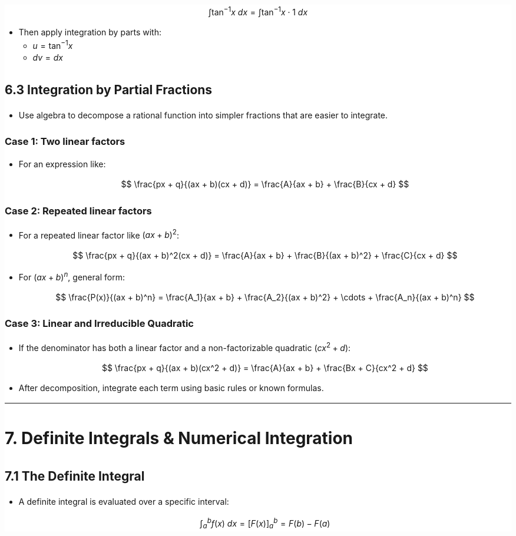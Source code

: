   $$
  \int \tan^{-1}x\ dx = \int \tan^{-1}x \cdot 1\ dx
  $$

- Then apply integration by parts with:
  - $u = \tan^{-1}x$
  - $dv = dx$

## 6.3 Integration by Partial Fractions

- Use algebra to decompose a rational function into simpler fractions that are easier to integrate.

### Case 1: Two linear factors

- For an expression like:

  $$
  \frac{px + q}{(ax + b)(cx + d)} = \frac{A}{ax + b} + \frac{B}{cx + d}
  $$

### Case 2: Repeated linear factors

- For a repeated linear factor like $(ax + b)^2$:

  $$
  \frac{px + q}{(ax + b)^2(cx + d)} = \frac{A}{ax + b} + \frac{B}{(ax + b)^2} + \frac{C}{cx + d}
  $$

- For $(ax + b)^n$, general form:

  $$
  \frac{P(x)}{(ax + b)^n} = \frac{A_1}{ax + b} + \frac{A_2}{(ax + b)^2} + \cdots + \frac{A_n}{(ax + b)^n}
  $$

### Case 3: Linear and Irreducible Quadratic

- If the denominator has both a linear factor and a non-factorizable quadratic $(cx^2 + d)$:

  $$
  \frac{px + q}{(ax + b)(cx^2 + d)} = \frac{A}{ax + b} + \frac{Bx + C}{cx^2 + d}
  $$

- After decomposition, integrate each term using basic rules or known formulas.

---
# 7. Definite Integrals & Numerical Integration

## 7.1 The Definite Integral

- A definite integral is evaluated over a specific interval:

  $$
  \int_a^b f(x)\ dx = [F(x)]_a^b = F(b) - F(a)
  $$

